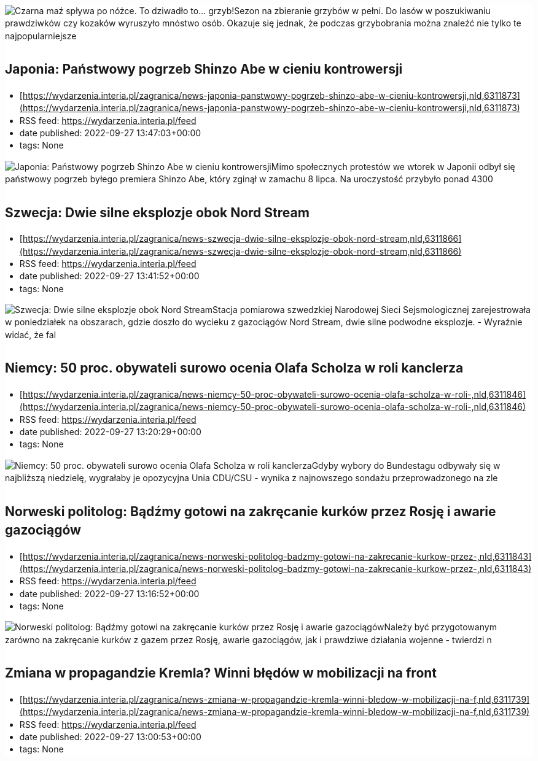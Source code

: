 <p><a href="https://wydarzenia.interia.pl/ciekawostki/news-czarna-maz-splywa-po-nozce-to-dziwadlo-to-grzyb,nId,6311703"><img align="left" alt="Czarna maź spływa po nóżce. To dziwadło to... grzyb!" src="https://i.iplsc.com/czarna-maz-splywa-po-nozce-to-dziwadlo-to-grzyb/000G4I33O85XBQST-C321.jpg" /></a>Sezon na zbieranie grzybów w pełni. Do lasów w poszukiwaniu prawdziwków czy kozaków wyruszyło mnóstwo osób. Okazuje się jednak, że podczas grzybobrania można znaleźć nie tylko te najpopularniejsze 

## Japonia: Państwowy pogrzeb Shinzo Abe w cieniu kontrowersji
 - [https://wydarzenia.interia.pl/zagranica/news-japonia-panstwowy-pogrzeb-shinzo-abe-w-cieniu-kontrowersji,nId,6311873](https://wydarzenia.interia.pl/zagranica/news-japonia-panstwowy-pogrzeb-shinzo-abe-w-cieniu-kontrowersji,nId,6311873)
 - RSS feed: https://wydarzenia.interia.pl/feed
 - date published: 2022-09-27 13:47:03+00:00
 - tags: None

<p><a href="https://wydarzenia.interia.pl/zagranica/news-japonia-panstwowy-pogrzeb-shinzo-abe-w-cieniu-kontrowersji,nId,6311873"><img align="left" alt="Japonia: Państwowy pogrzeb Shinzo Abe w cieniu kontrowersji" src="https://i.iplsc.com/japonia-panstwowy-pogrzeb-shinzo-abe-w-cieniu-kontrowersji/000G4J6C8ORTTMQS-C321.jpg" /></a>Mimo społecznych protestów we wtorek w Japonii odbył się państwowy pogrzeb byłego premiera Shinzo Abe, który zginął w zamachu 8 lipca. Na uroczystość przybyło ponad 4300 

## Szwecja: Dwie silne eksplozje obok Nord Stream
 - [https://wydarzenia.interia.pl/zagranica/news-szwecja-dwie-silne-eksplozje-obok-nord-stream,nId,6311866](https://wydarzenia.interia.pl/zagranica/news-szwecja-dwie-silne-eksplozje-obok-nord-stream,nId,6311866)
 - RSS feed: https://wydarzenia.interia.pl/feed
 - date published: 2022-09-27 13:41:52+00:00
 - tags: None

<p><a href="https://wydarzenia.interia.pl/zagranica/news-szwecja-dwie-silne-eksplozje-obok-nord-stream,nId,6311866"><img align="left" alt="Szwecja: Dwie silne eksplozje obok Nord Stream" src="https://i.iplsc.com/szwecja-dwie-silne-eksplozje-obok-nord-stream/000G4JCWT2SUVTI3-C321.jpg" /></a>Stacja pomiarowa szwedzkiej Narodowej Sieci Sejsmologicznej zarejestrowała w poniedziałek na obszarach, gdzie doszło do wycieku z gazociągów Nord Stream, dwie silne podwodne eksplozje. - Wyraźnie widać, że fal

## Niemcy: 50 proc. obywateli surowo ocenia Olafa Scholza w roli kanclerza
 - [https://wydarzenia.interia.pl/zagranica/news-niemcy-50-proc-obywateli-surowo-ocenia-olafa-scholza-w-roli-,nId,6311846](https://wydarzenia.interia.pl/zagranica/news-niemcy-50-proc-obywateli-surowo-ocenia-olafa-scholza-w-roli-,nId,6311846)
 - RSS feed: https://wydarzenia.interia.pl/feed
 - date published: 2022-09-27 13:20:29+00:00
 - tags: None

<p><a href="https://wydarzenia.interia.pl/zagranica/news-niemcy-50-proc-obywateli-surowo-ocenia-olafa-scholza-w-roli-,nId,6311846"><img align="left" alt="Niemcy: 50 proc. obywateli surowo ocenia Olafa Scholza w roli kanclerza" src="https://i.iplsc.com/niemcy-50-proc-obywateli-surowo-ocenia-olafa-scholza-w-roli/000G4IEHN3KK79ON-C321.jpg" /></a>Gdyby wybory do Bundestagu odbywały się w najbliższą niedzielę, wygrałaby je opozycyjna Unia CDU/CSU - wynika z najnowszego sondażu przeprowadzonego na zle

## Norweski politolog: Bądźmy gotowi na zakręcanie kurków przez Rosję i awarie gazociągów
 - [https://wydarzenia.interia.pl/zagranica/news-norweski-politolog-badzmy-gotowi-na-zakrecanie-kurkow-przez-,nId,6311843](https://wydarzenia.interia.pl/zagranica/news-norweski-politolog-badzmy-gotowi-na-zakrecanie-kurkow-przez-,nId,6311843)
 - RSS feed: https://wydarzenia.interia.pl/feed
 - date published: 2022-09-27 13:16:52+00:00
 - tags: None

<p><a href="https://wydarzenia.interia.pl/zagranica/news-norweski-politolog-badzmy-gotowi-na-zakrecanie-kurkow-przez-,nId,6311843"><img align="left" alt="Norweski politolog: Bądźmy gotowi na zakręcanie kurków przez Rosję i awarie gazociągów" src="https://i.iplsc.com/norweski-politolog-badzmy-gotowi-na-zakrecanie-kurkow-przez/000G4IFMQYOGB6W3-C321.jpg" /></a>Należy być przygotowanym zarówno na zakręcanie kurków z gazem przez Rosję, awarie gazociągów, jak i prawdziwe działania wojenne - twierdzi n

## Zmiana w propagandzie Kremla? Winni błędów w mobilizacji na front
 - [https://wydarzenia.interia.pl/zagranica/news-zmiana-w-propagandzie-kremla-winni-bledow-w-mobilizacji-na-f,nId,6311739](https://wydarzenia.interia.pl/zagranica/news-zmiana-w-propagandzie-kremla-winni-bledow-w-mobilizacji-na-f,nId,6311739)
 - RSS feed: https://wydarzenia.interia.pl/feed
 - date published: 2022-09-27 13:00:53+00:00
 - tags: None
